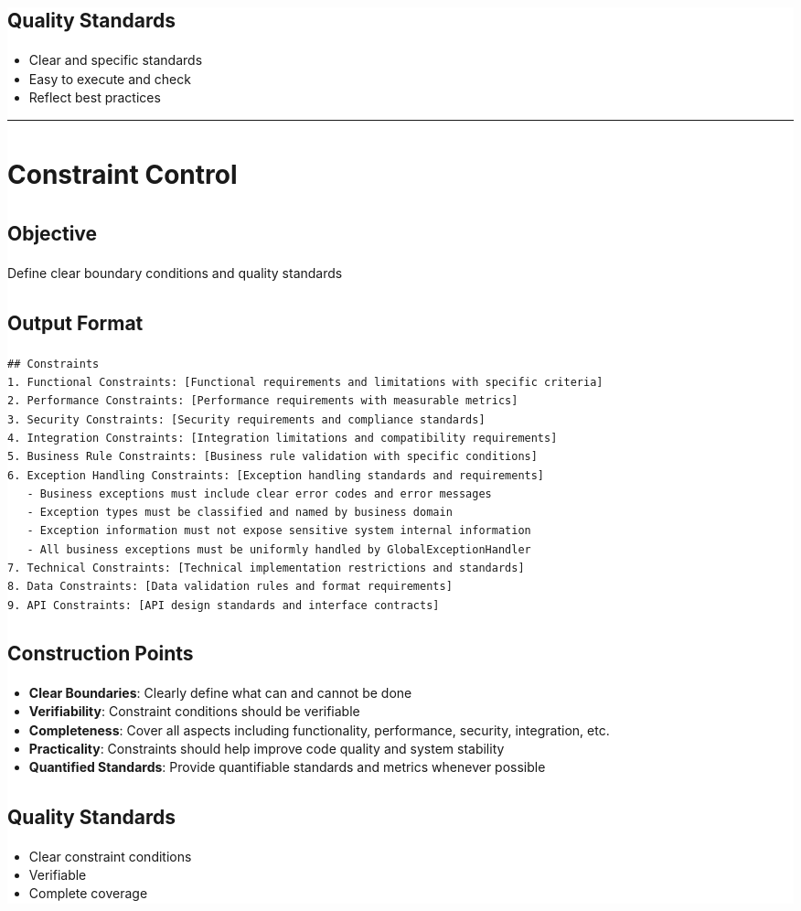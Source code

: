 ## Quality Standards
- Clear and specific standards
- Easy to execute and check
- Reflect best practices

---

# Constraint Control

## Objective
Define clear boundary conditions and quality standards

## Output Format
```
## Constraints
1. Functional Constraints: [Functional requirements and limitations with specific criteria]
2. Performance Constraints: [Performance requirements with measurable metrics]
3. Security Constraints: [Security requirements and compliance standards]
4. Integration Constraints: [Integration limitations and compatibility requirements]
5. Business Rule Constraints: [Business rule validation with specific conditions]
6. Exception Handling Constraints: [Exception handling standards and requirements]
   - Business exceptions must include clear error codes and error messages
   - Exception types must be classified and named by business domain
   - Exception information must not expose sensitive system internal information
   - All business exceptions must be uniformly handled by GlobalExceptionHandler
7. Technical Constraints: [Technical implementation restrictions and standards]
8. Data Constraints: [Data validation rules and format requirements]
9. API Constraints: [API design standards and interface contracts]
```

## Construction Points
- **Clear Boundaries**: Clearly define what can and cannot be done
- **Verifiability**: Constraint conditions should be verifiable
- **Completeness**: Cover all aspects including functionality, performance, security, integration, etc.
- **Practicality**: Constraints should help improve code quality and system stability
- **Quantified Standards**: Provide quantifiable standards and metrics whenever possible

## Quality Standards
- Clear constraint conditions
- Verifiable
- Complete coverage
